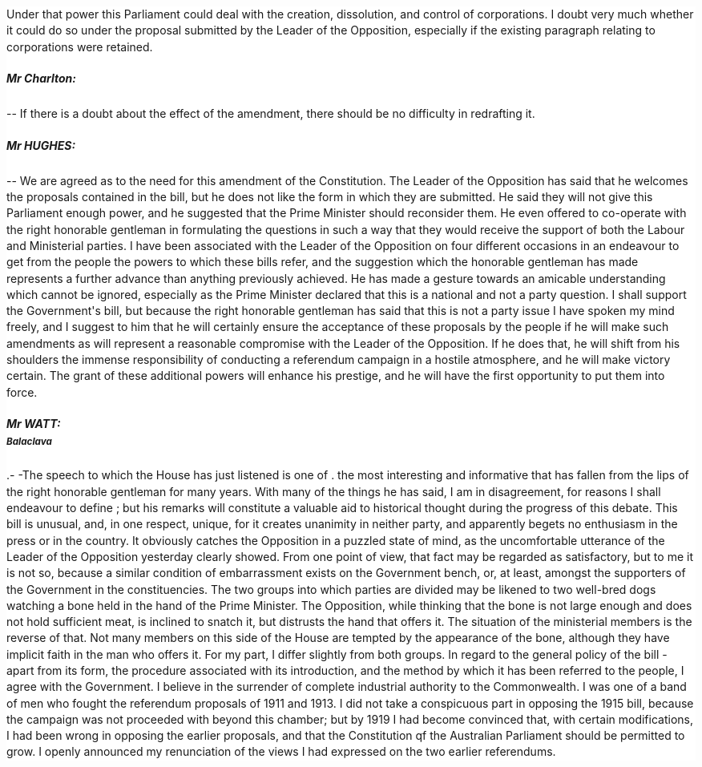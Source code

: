 Under that power this Parliament could deal with the creation, dissolution, and control of corporations. I doubt very much whether it could do so under the proposal submitted by the Leader of the Opposition, especially if the existing paragraph relating to corporations were retained. 

##### Mr Charlton:

-- If there is a doubt about the effect of the amendment, there should be no difficulty in redrafting it. 

##### Mr HUGHES:

-- We are agreed as to the need for this amendment of the Constitution. The Leader of the Opposition has said that he welcomes the proposals contained in the bill, but he does not like the form in which they are submitted. He said they will not give this Parliament enough power, and he suggested that the Prime Minister should reconsider them. He even offered to co-operate with the right honorable gentleman in formulating the questions in such a way that they would receive the support of both the Labour and Ministerial parties. I have been associated with the Leader of the Opposition on four different occasions in an endeavour to get from the people the powers to which these bills refer, and the suggestion which the honorable gentleman has made represents a further advance than anything previously achieved. He has made a gesture towards an amicable understanding which cannot be ignored, especially as the Prime Minister declared that this is a national and not a party question. I shall support  the Government's bill, but because the right honorable gentleman has said that this is not a party issue I have spoken my mind freely, and I suggest to him that he will certainly ensure the acceptance of these proposals by the people if he will make such amendments as will represent a reasonable compromise with the Leader of the Opposition. If he does that, he will shift from his shoulders the immense responsibility of conducting a referendum campaign in a hostile atmosphere, and he will make victory certain. The grant of these additional powers will enhance his prestige, and he will have the first opportunity to put them into force. 

##### Mr WATT:<br><small class="text-muted">Balaclava</small>

.- -The speech to which the House has just listened is one of . the most interesting and informative that has fallen from the lips of the right honorable gentleman for many years. With many of the things he has said, I am in disagreement, for reasons I shall endeavour to define ; but his remarks will constitute a valuable aid to historical thought during the progress of this debate. This bill is unusual, and, in one respect, unique, for it creates unanimity in neither party, and apparently begets no enthusiasm in the press or in the country. It obviously catches the Opposition in a puzzled state of mind, as the uncomfortable utterance of the Leader of the Opposition yesterday clearly showed. From one point of view, that fact may be regarded as satisfactory, but to me it is not so, because a similar condition of embarrassment exists on the Government bench, or, at least, amongst the supporters of the Government in the constituencies. The two groups into which parties are divided may be likened to two well-bred dogs watching a bone held in the hand of the Prime Minister. The Opposition, while thinking that the bone is not large enough and does not hold sufficient meat, is inclined to snatch it, but distrusts the hand that offers it. The situation of the ministerial members is the reverse of that. Not many members on this side of the House are tempted by the appearance of the bone, although they have implicit faith in the man who offers it. For my part, I differ slightly from both groups. In regard to the general policy of the bill - apart from its form, the procedure associated with its introduction, and the method by which it has been referred to the people, I agree with the Government. I believe in the surrender of complete industrial authority to the Commonwealth. I was one of a band of men who fought the referendum proposals of  1911  and  1913.  I did not take a conspicuous part in opposing the  1915  bill, because the campaign was not proceeded with beyond this chamber; but by  1919  I had become convinced that, with certain modifications, I had been wrong in opposing the earlier proposals, and that the Constitution qf the Australian Parliament should be permitted to grow. I openly announced my renunciation of the views I had expressed on the two earlier referendums. 
